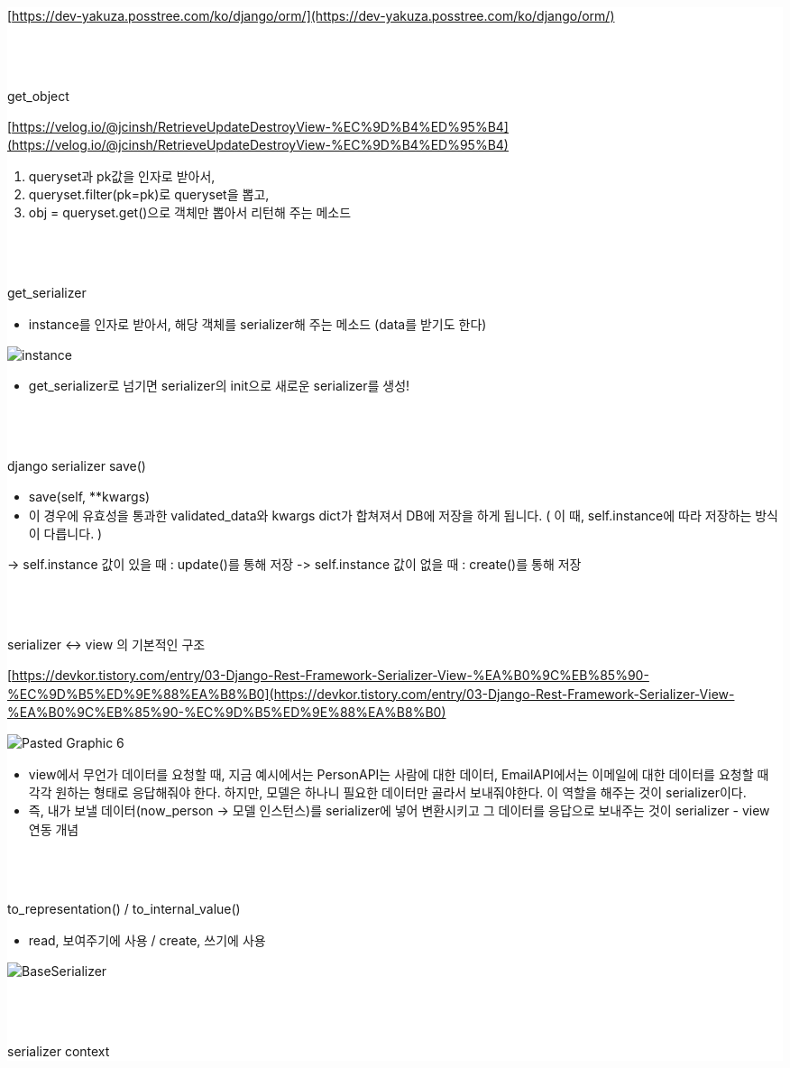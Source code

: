 [https://dev-yakuza.posstree.com/ko/django/orm/](https://dev-yakuza.posstree.com/ko/django/orm/)

<br><br>

get_object

[https://velog.io/@jcinsh/RetrieveUpdateDestroyView-%EC%9D%B4%ED%95%B4](https://velog.io/@jcinsh/RetrieveUpdateDestroyView-%EC%9D%B4%ED%95%B4)

1. queryset과 pk값을 인자로 받아서,
2. queryset.filter(pk=pk)로 queryset을 뽑고,
3. obj = queryset.get()으로 객체만 뽑아서 리턴해 주는 메소드

<br><br>

get_serializer

- instance를 인자로 받아서, 해당 객체를 serializer해 주는 메소드 (data를 받기도 한다)

![instance](https://user-images.githubusercontent.com/31716984/144803950-3a7319db-9e33-49af-b121-bfa2daafe8ce.png)

- get_serializer로 넘기면 serializer의 init으로 새로운 serializer를 생성!

<br><br>

django serializer save()

- save(self, **kwargs)
- 이 경우에 유효성을 통과한 validated_data와 kwargs dict가 합쳐져서 DB에 저장을 하게 됩니다.
( 이 때, self.instance에 따라 저장하는 방식이 다릅니다. )

-> self.instance 값이 있을 때 : update()를 통해 저장
-> self.instance 값이 없을 때 : create()를 통해 저장

<br><br>

serializer <-> view 의 기본적인 구조

[https://devkor.tistory.com/entry/03-Django-Rest-Framework-Serializer-View-%EA%B0%9C%EB%85%90-%EC%9D%B5%ED%9E%88%EA%B8%B0](https://devkor.tistory.com/entry/03-Django-Rest-Framework-Serializer-View-%EA%B0%9C%EB%85%90-%EC%9D%B5%ED%9E%88%EA%B8%B0)

![Pasted Graphic 6](https://user-images.githubusercontent.com/31716984/144803970-c5cbdc49-d37a-4713-a272-73860defc9d9.png)

- view에서 무언가 데이터를 요청할 때, 지금 예시에서는 PersonAPI는 사람에 대한 데이터, EmailAPI에서는 이메일에 대한 데이터를 요청할 때 각각 원하는 형태로 응답해줘야 한다. 하지만, 모델은 하나니 필요한 데이터만 골라서 보내줘야한다. 이 역할을 해주는 것이 serializer이다.
- 즉, 내가 보낼 데이터(now_person -> 모델 인스턴스)를 serializer에 넣어 변환시키고 그 데이터를 응답으로 보내주는 것이 serializer - view 연동 개념

<br><br>

to_representation() / to_internal_value()

- read, 보여주기에 사용 / create, 쓰기에 사용

![BaseSerializer](https://user-images.githubusercontent.com/31716984/144804006-5304a149-5cbf-446e-83da-4fac79651264.png)

<br><br>

serializer context
